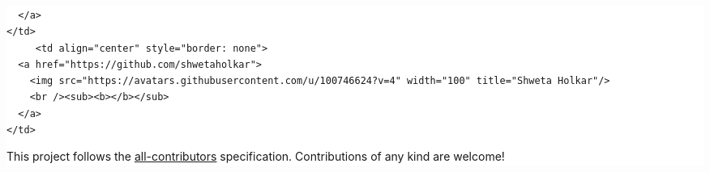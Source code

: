       </a>
    </td>        
         <td align="center" style="border: none">
      <a href="https://github.com/shwetaholkar">
        <img src="https://avatars.githubusercontent.com/u/100746624?v=4" width="100" title="Shweta Holkar"/>
        <br /><sub><b></b></sub>
      </a>
    </td>  
   </tr>
                                                                                              
                                                                                                     
</table>
                                                                                                          







This project follows the [all-contributors](https://github.com/all-contributors/all-contributors) specification. Contributions of any kind are welcome!

